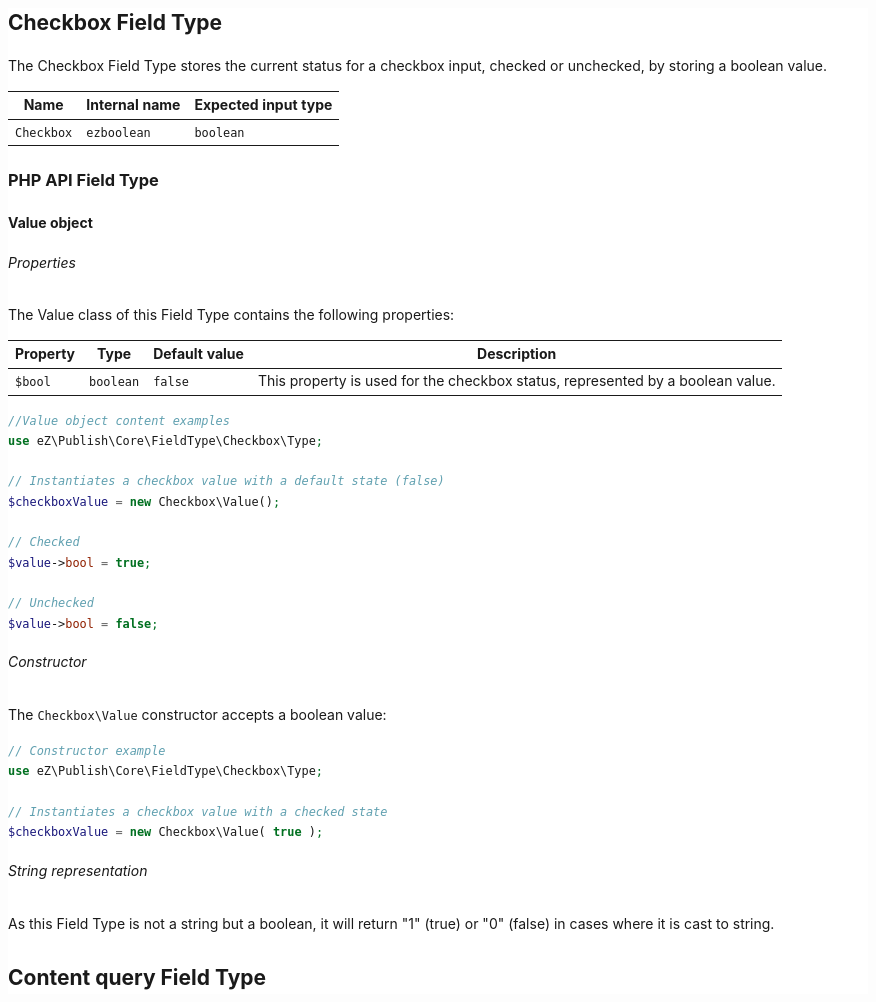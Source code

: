 ## Checkbox Field Type

The Checkbox Field Type stores the current status for a checkbox input, checked or unchecked, by storing a boolean value.

| Name       | Internal name | Expected input type |
|------------|---------------|---------------------|
| `Checkbox` | `ezboolean`   | `boolean`           |

### PHP API Field Type 

#### Value object

###### Properties

The Value class of this Field Type contains the following properties:

| Property | Type      | Default value | Description|
|----------|-----------|---------------|------------|
| `$bool`  | `boolean` | `false`       | This property is used for the checkbox status, represented by a boolean value. |

``` php
//Value object content examples
use eZ\Publish\Core\FieldType\Checkbox\Type;
 
// Instantiates a checkbox value with a default state (false)
$checkboxValue = new Checkbox\Value();
 
// Checked
$value->bool = true;

// Unchecked
$value->bool = false;
```

###### Constructor

The `Checkbox\Value` constructor accepts a boolean value:

``` php
// Constructor example
use eZ\Publish\Core\FieldType\Checkbox\Type;
 
// Instantiates a checkbox value with a checked state
$checkboxValue = new Checkbox\Value( true );
```

###### String representation

As this Field Type is not a string but a boolean, it will return "1" (true) or "0" (false) in cases where it is cast to string.

## Content query Field Type
